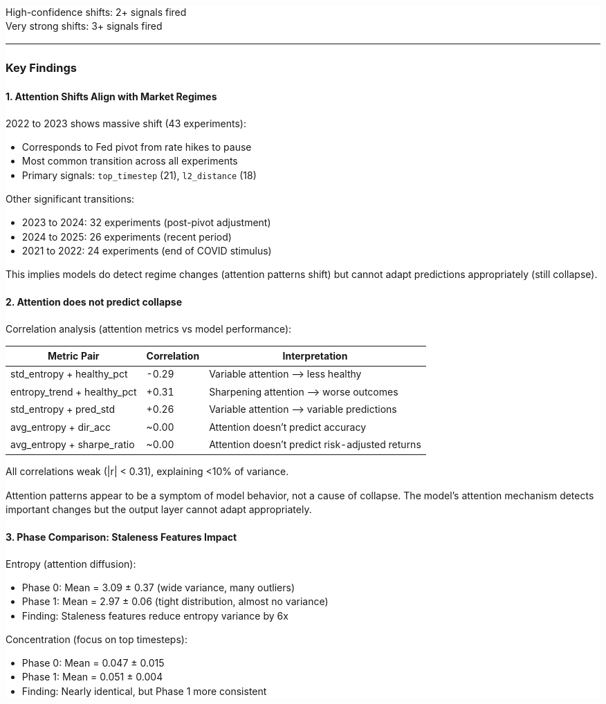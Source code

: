 High-confidence shifts: 2+ signals fired  
Very strong shifts: 3+ signals fired

---

### Key Findings

#### 1. Attention Shifts Align with Market Regimes

2022 to 2023 shows massive shift (43 experiments):
- Corresponds to Fed pivot from rate hikes to pause
- Most common transition across all experiments
- Primary signals: `top_timestep` (21), `l2_distance` (18)

Other significant transitions:
- 2023 to 2024: 32 experiments (post-pivot adjustment)
- 2024 to 2025: 26 experiments (recent period)
- 2021 to 2022: 24 experiments (end of COVID stimulus)

This implies models do detect regime changes (attention patterns shift) but cannot adapt predictions appropriately (still collapse).


#### 2. Attention does not predict collapse

Correlation analysis (attention metrics vs model performance):

| Metric Pair                 | Correlation | Interpretation                                  |
| --------------------------- | ----------- | ----------------------------------------------- |
| std_entropy + healthy_pct   | -0.29       | Variable attention --> less healthy             |
| entropy_trend + healthy_pct | +0.31       | Sharpening attention --> worse outcomes         |
| std_entropy + pred_std      | +0.26       | Variable attention --> variable predictions     |
| avg_entropy + dir_acc       | ~0.00       | Attention doesn’t predict accuracy              |
| avg_entropy + sharpe_ratio  | ~0.00       | Attention doesn’t predict risk-adjusted returns |

All correlations weak (|r| < 0.31), explaining <10% of variance.

Attention patterns appear to be a symptom of model behavior, not a cause of collapse. The model’s attention mechanism detects important changes but the output layer cannot adapt appropriately.


#### 3. Phase Comparison: Staleness Features Impact

Entropy (attention diffusion):
- Phase 0: Mean = 3.09 ± 0.37 (wide variance, many outliers)
- Phase 1: Mean = 2.97 ± 0.06 (tight distribution, almost no variance)
- Finding: Staleness features reduce entropy variance by 6x

Concentration (focus on top timesteps):
- Phase 0: Mean = 0.047 ± 0.015
- Phase 1: Mean = 0.051 ± 0.004
- Finding: Nearly identical, but Phase 1 more consistent
